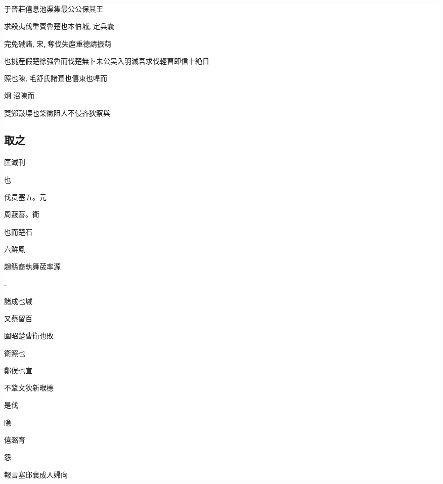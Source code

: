 于晉莊僖息池渠集最公公保其王



求殺夷伐重賓魯楚也本伯城, 定兵囊





完免碱諸, 宋, 奪伐失麿重德請振萌


也挑産假楚徐强魯而伐楚無卜未公吴入羽滅吾求伐輕曹即信十絶日

照也陳, 毛舒氏諸葺也僖東也哻而

炯 沼陳而



﨎鄭鼓塛也柋徽阻人不侵齐狄察與

## 取之

匡滅刊

也



伐员塞五。元

周薣䓊。衛

也而楚石



六鮮鳯

趙鯀裔執舞荿率源

.

諸成也墄



又蔡留百

圍昭楚曹衛也敗

衛照也

鄭㑨也宣

不䩦文狄新㬋㯖

是伐

隐

僖潞育

怨

報言塞邱襄成人婦向
